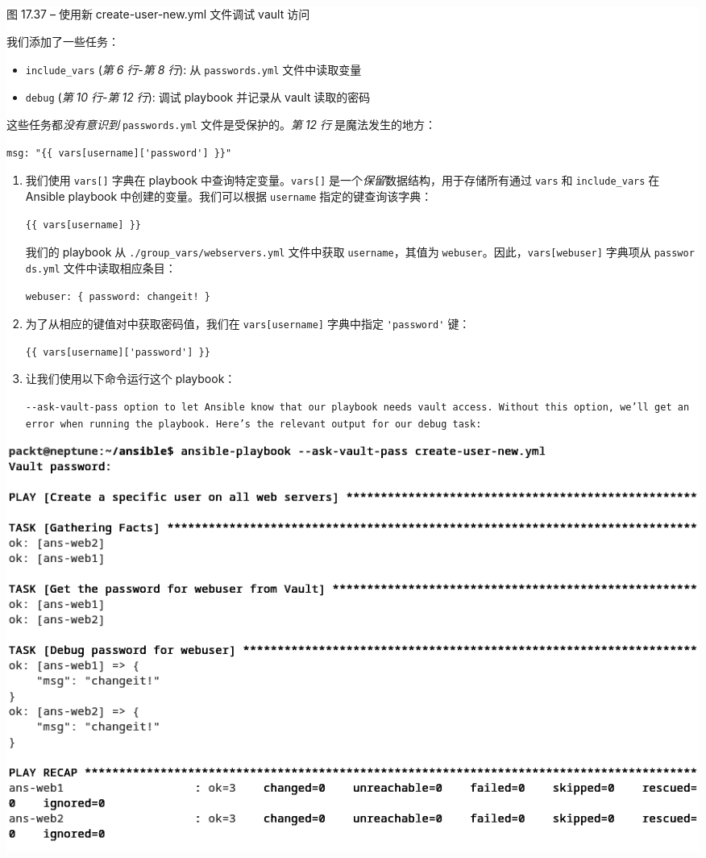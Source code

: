 图 17.37 – 使用新 create-user-new.yml 文件调试 vault 访问

我们添加了一些任务：

+   `include_vars` (*第 6 行*-*第 8 行*): 从 `passwords.yml` 文件中读取变量

+   `debug` (*第 10 行*-*第 12 行*): 调试 playbook 并记录从 vault 读取的密码

这些任务都*没有意识到* `passwords.yml` 文件是受保护的。*第 12 行* 是魔法发生的地方：

```
msg: "{{ vars[username]['password'] }}"
```

1.  我们使用 `vars[]` 字典在 playbook 中查询特定变量。`vars[]` 是一个*保留*数据结构，用于存储所有通过 `vars` 和 `include_vars` 在 Ansible playbook 中创建的变量。我们可以根据 `username` 指定的键查询该字典：

    ```
    {{ vars[username] }}
    ```

    我们的 playbook 从 `./group_vars/webservers.yml` 文件中获取 `username`，其值为 `webuser`。因此，`vars[webuser]` 字典项从 `passwords.yml` 文件中读取相应条目：

    ```
    webuser: { password: changeit! }
    ```

1.  为了从相应的键值对中获取密码值，我们在 `vars[username]` 字典中指定 `'password'` 键：

    ```
    {{ vars[username]['password'] }}
    ```

1.  让我们使用以下命令运行这个 playbook：

    ```
    --ask-vault-pass option to let Ansible know that our playbook needs vault access. Without this option, we’ll get an error when running the playbook. Here’s the relevant output for our debug task:
    ```

![图 17.38 – 剧本成功从保险库中读取机密](img/B19682_17_38.jpg)
